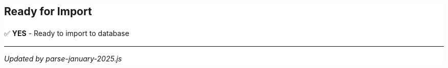 ## Ready for Import

✅ **YES** - Ready to import to database

---
*Updated by parse-january-2025.js*
